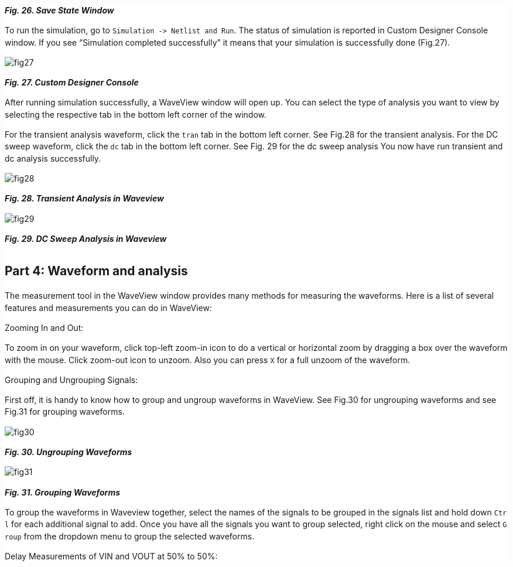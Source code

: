 _**Fig. 26. Save State Window**_

To run the simulation, go to `Simulation -> Netlist and Run`. The status of simulation is reported in Custom Designer Console window. If you see “Simulation completed successfully” it means that your simulation is successfully done (Fig.27).

![fig27](images/fig27.png)

_**Fig. 27. Custom Designer Console**_


After running simulation successfully, a WaveView window will open up. You can select the type of analysis you want to view by selecting the respective tab in the bottom left corner of the window.

For the transient analysis waveform, click the `tran` tab in the bottom left corner. See Fig.28 for the transient analysis. For the DC sweep waveform, click the `dc` tab in the bottom left corner. See Fig. 29 for the dc sweep analysis You now have run transient and dc analysis successfully.

![fig28](images/fig28.png)

_**Fig. 28. Transient Analysis in Waveview**_

![fig29](images/fig29.png)

_**Fig. 29. DC Sweep Analysis in Waveview**_


## Part 4: Waveform and analysis

The measurement tool in the WaveView window provides many methods for measuring the waveforms. Here is a list of several features and measurements you can do in WaveView:

Zooming In and Out:

To zoom in on your waveform, click top-left zoom-in icon to do a vertical or horizontal zoom by dragging a box over the waveform with the mouse. Click zoom-out icon to unzoom. Also you can press `X` for a full unzoom of the waveform.

Grouping and Ungrouping Signals:

First off, it is handy to know how to group and ungroup waveforms in WaveView. See Fig.30 for ungrouping waveforms and see Fig.31 for grouping waveforms.

![fig30](images/fig30.png)

_**Fig. 30. Ungrouping Waveforms**_

![fig31](images/fig31.png)

_**Fig. 31. Grouping Waveforms**_

To group the waveforms in Waveview together, select the names of the signals to be grouped in the signals list and hold down `Ctrl` for each additional signal to add. Once you have all the signals you want to group selected, right click on the mouse and select `Group` from the dropdown menu to group the selected waveforms.

Delay Measurements of VIN and VOUT at 50% to 50%:
